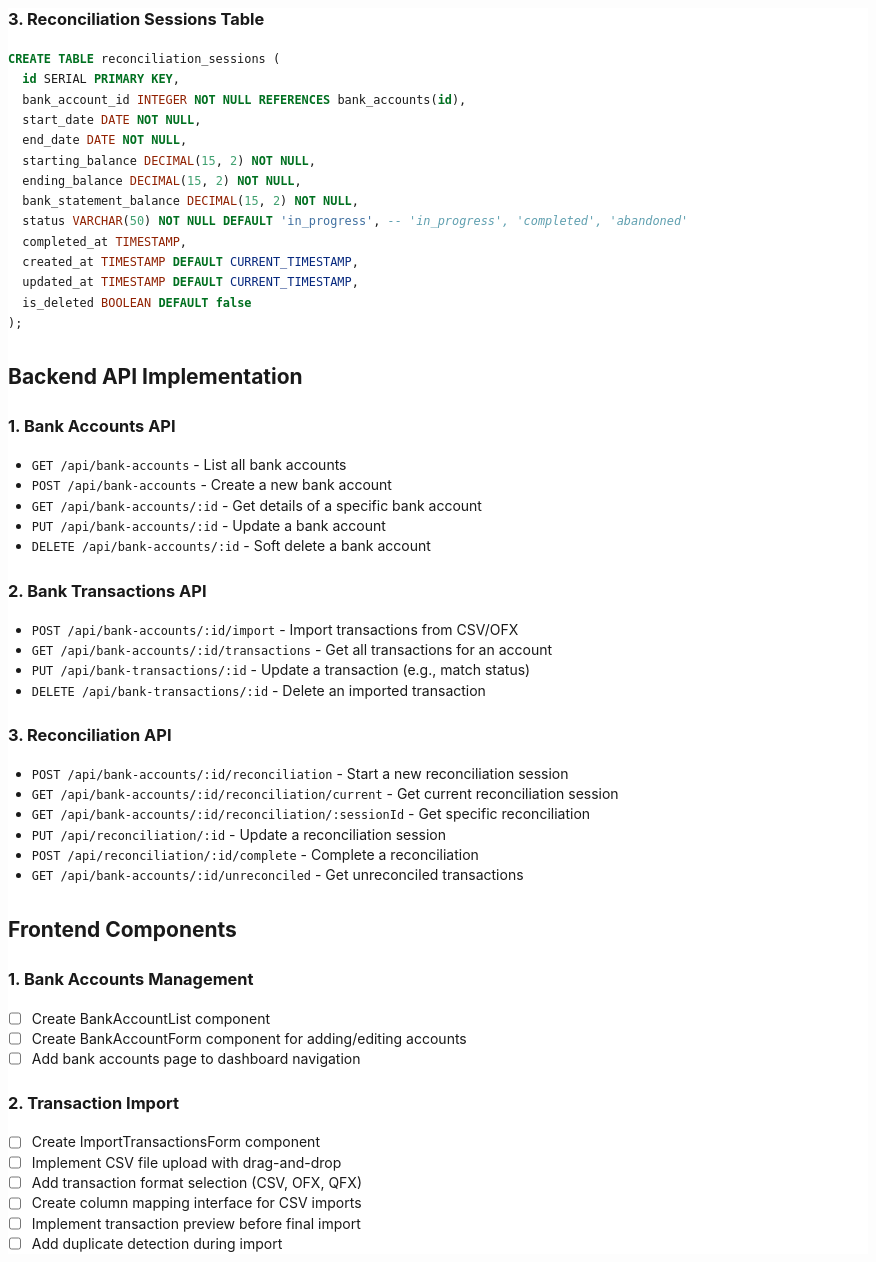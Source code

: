 ### 3. Reconciliation Sessions Table
```sql
CREATE TABLE reconciliation_sessions (
  id SERIAL PRIMARY KEY,
  bank_account_id INTEGER NOT NULL REFERENCES bank_accounts(id),
  start_date DATE NOT NULL,
  end_date DATE NOT NULL,
  starting_balance DECIMAL(15, 2) NOT NULL,
  ending_balance DECIMAL(15, 2) NOT NULL,
  bank_statement_balance DECIMAL(15, 2) NOT NULL,
  status VARCHAR(50) NOT NULL DEFAULT 'in_progress', -- 'in_progress', 'completed', 'abandoned'
  completed_at TIMESTAMP,
  created_at TIMESTAMP DEFAULT CURRENT_TIMESTAMP,
  updated_at TIMESTAMP DEFAULT CURRENT_TIMESTAMP,
  is_deleted BOOLEAN DEFAULT false
);
```

## Backend API Implementation

### 1. Bank Accounts API
- `GET /api/bank-accounts` - List all bank accounts
- `POST /api/bank-accounts` - Create a new bank account
- `GET /api/bank-accounts/:id` - Get details of a specific bank account
- `PUT /api/bank-accounts/:id` - Update a bank account
- `DELETE /api/bank-accounts/:id` - Soft delete a bank account

### 2. Bank Transactions API
- `POST /api/bank-accounts/:id/import` - Import transactions from CSV/OFX
- `GET /api/bank-accounts/:id/transactions` - Get all transactions for an account
- `PUT /api/bank-transactions/:id` - Update a transaction (e.g., match status)
- `DELETE /api/bank-transactions/:id` - Delete an imported transaction

### 3. Reconciliation API
- `POST /api/bank-accounts/:id/reconciliation` - Start a new reconciliation session
- `GET /api/bank-accounts/:id/reconciliation/current` - Get current reconciliation session
- `GET /api/bank-accounts/:id/reconciliation/:sessionId` - Get specific reconciliation
- `PUT /api/reconciliation/:id` - Update a reconciliation session
- `POST /api/reconciliation/:id/complete` - Complete a reconciliation
- `GET /api/bank-accounts/:id/unreconciled` - Get unreconciled transactions

## Frontend Components

### 1. Bank Accounts Management
- [ ] Create BankAccountList component
- [ ] Create BankAccountForm component for adding/editing accounts
- [ ] Add bank accounts page to dashboard navigation

### 2. Transaction Import
- [ ] Create ImportTransactionsForm component
- [ ] Implement CSV file upload with drag-and-drop
- [ ] Add transaction format selection (CSV, OFX, QFX)
- [ ] Create column mapping interface for CSV imports
- [ ] Implement transaction preview before final import
- [ ] Add duplicate detection during import
